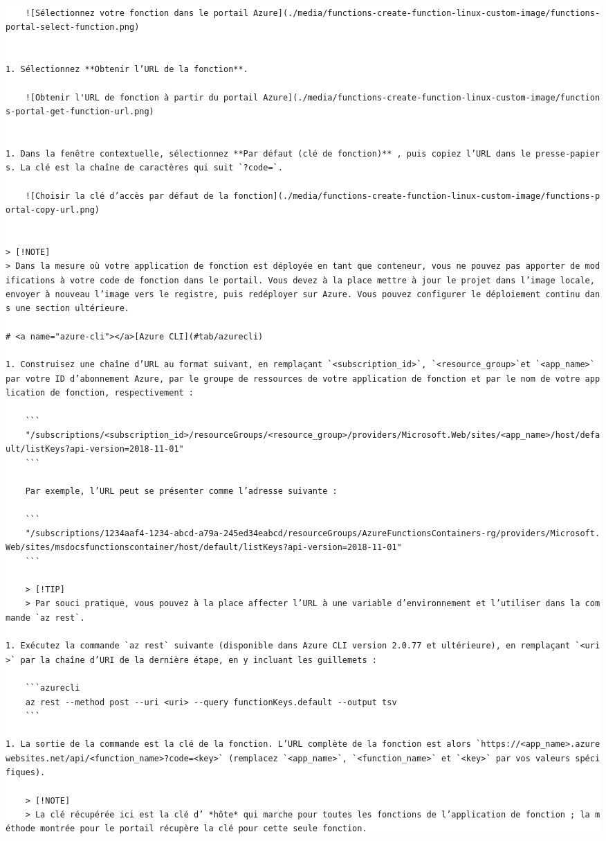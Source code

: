         ![Sélectionnez votre fonction dans le portail Azure](./media/functions-create-function-linux-custom-image/functions-portal-select-function.png)   

    
    1. Sélectionnez **Obtenir l’URL de la fonction**.

        ![Obtenir l'URL de fonction à partir du portail Azure](./media/functions-create-function-linux-custom-image/functions-portal-get-function-url.png)   

    
    1. Dans la fenêtre contextuelle, sélectionnez **Par défaut (clé de fonction)** , puis copiez l’URL dans le presse-papiers. La clé est la chaîne de caractères qui suit `?code=`.

        ![Choisir la clé d’accès par défaut de la fonction](./media/functions-create-function-linux-custom-image/functions-portal-copy-url.png)   


    > [!NOTE]  
    > Dans la mesure où votre application de fonction est déployée en tant que conteneur, vous ne pouvez pas apporter de modifications à votre code de fonction dans le portail. Vous devez à la place mettre à jour le projet dans l’image locale, envoyer à nouveau l’image vers le registre, puis redéployer sur Azure. Vous pouvez configurer le déploiement continu dans une section ultérieure.
    
    # <a name="azure-cli"></a>[Azure CLI](#tab/azurecli)

    1. Construisez une chaîne d’URL au format suivant, en remplaçant `<subscription_id>`, `<resource_group>`et `<app_name>` par votre ID d’abonnement Azure, par le groupe de ressources de votre application de fonction et par le nom de votre application de fonction, respectivement :

        ```
        "/subscriptions/<subscription_id>/resourceGroups/<resource_group>/providers/Microsoft.Web/sites/<app_name>/host/default/listKeys?api-version=2018-11-01"
        ```

        Par exemple, l’URL peut se présenter comme l’adresse suivante :

        ```
        "/subscriptions/1234aaf4-1234-abcd-a79a-245ed34eabcd/resourceGroups/AzureFunctionsContainers-rg/providers/Microsoft.Web/sites/msdocsfunctionscontainer/host/default/listKeys?api-version=2018-11-01"
        ```

        > [!TIP]
        > Par souci pratique, vous pouvez à la place affecter l’URL à une variable d’environnement et l’utiliser dans la commande `az rest`.
    
    1. Exécutez la commande `az rest` suivante (disponible dans Azure CLI version 2.0.77 et ultérieure), en remplaçant `<uri>` par la chaîne d’URI de la dernière étape, en y incluant les guillemets :

        ```azurecli
        az rest --method post --uri <uri> --query functionKeys.default --output tsv
        ```

    1. La sortie de la commande est la clé de la fonction. L’URL complète de la fonction est alors `https://<app_name>.azurewebsites.net/api/<function_name>?code=<key>` (remplacez `<app_name>`, `<function_name>` et `<key>` par vos valeurs spécifiques).
    
        > [!NOTE]
        > La clé récupérée ici est la clé d’ *hôte* qui marche pour toutes les fonctions de l’application de fonction ; la méthode montrée pour le portail récupère la clé pour cette seule fonction.
